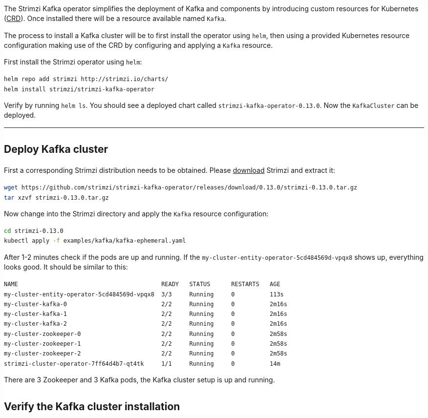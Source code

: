 The Strimzi Kafka operator simplifies the deployment of Kafka and components by introducing custom resources for Kubernetes ([CRD](https://kubernetes.io/docs/concepts/extend-kubernetes/api-extension/custom-resources/#customresourcedefinitions)). Once installed there will be a resource available named `Kafka`.

The process to install a Kafka cluster will be to first install the operator using `helm`, then using a provided Kubernetes resource configuration making use of the CRD by configuring and applying a `Kafka` resource.

First install the Strimzi operator using `helm`:

```bash
helm repo add strimzi http://strimzi.io/charts/
helm install strimzi/strimzi-kafka-operator
```

Verify by running `helm ls`. You should see a deployed chart called `strimzi-kafka-operator-0.13.0`. Now the `KafkaCluster` can be deployed.

---
## Deploy Kafka cluster

First a corresponding Strimzi distribution needs to be obtained. Please [download](https://github.com/strimzi/strimzi-kafka-operator/releases/download/0.13.0/strimzi-0.13.0.tar.gz) Strimzi and extract it:

```bash
wget https://github.com/strimzi/strimzi-kafka-operator/releases/download/0.13.0/strimzi-0.13.0.tar.gz
tar xzvf strimzi-0.13.0.tar.gz
```

Now change into the Strimzi directory and apply the `Kafka` resource configuration:

```bash
cd strimzi-0.13.0
kubectl apply -f examples/kafka/kafka-ephemeral.yaml
```

After 1-2 minutes check if the pods are up and running. If the `my-cluster-entity-operator-5cd484569d-vpqx8` shows up, everything looks good. It should be similar to this:

```bash
NAME                                         READY   STATUS      RESTARTS   AGE
my-cluster-entity-operator-5cd484569d-vpqx8  3/3     Running     0          113s
my-cluster-kafka-0                           2/2     Running     0          2m16s
my-cluster-kafka-1                           2/2     Running     0          2m16s
my-cluster-kafka-2                           2/2     Running     0          2m16s
my-cluster-zookeeper-0                       2/2     Running     0          2m58s
my-cluster-zookeeper-1                       2/2     Running     0          2m58s
my-cluster-zookeeper-2                       2/2     Running     0          2m58s
strimzi-cluster-operator-7ff64d4b7-qt4tk     1/1     Running     0          14m
```

There are 3 Zookeeper and 3 Kafka pods, the Kafka cluster setup is up and running.


## Verify the Kafka cluster installation
